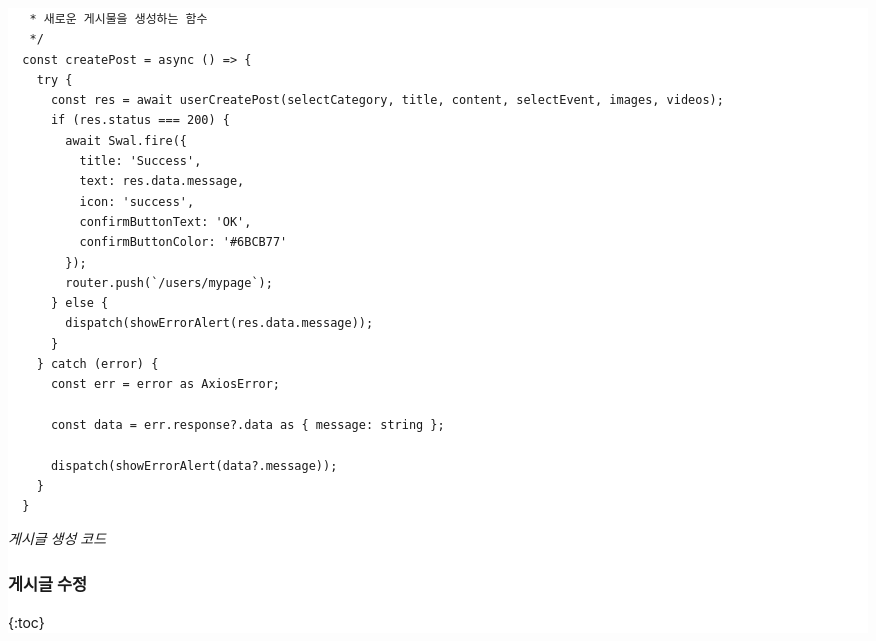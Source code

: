 ```tsx
   * 새로운 게시물을 생성하는 함수
   */
  const createPost = async () => {
    try {
      const res = await userCreatePost(selectCategory, title, content, selectEvent, images, videos);
      if (res.status === 200) {
        await Swal.fire({
          title: 'Success',
          text: res.data.message,
          icon: 'success',
          confirmButtonText: 'OK',
          confirmButtonColor: '#6BCB77'
        });
        router.push(`/users/mypage`);
      } else {
        dispatch(showErrorAlert(res.data.message));
      }
    } catch (error) {
      const err = error as AxiosError;

      const data = err.response?.data as { message: string };

      dispatch(showErrorAlert(data?.message));
    }
  }
```

*게시글 생성 코드*

### 게시글 수정
{:toc}
